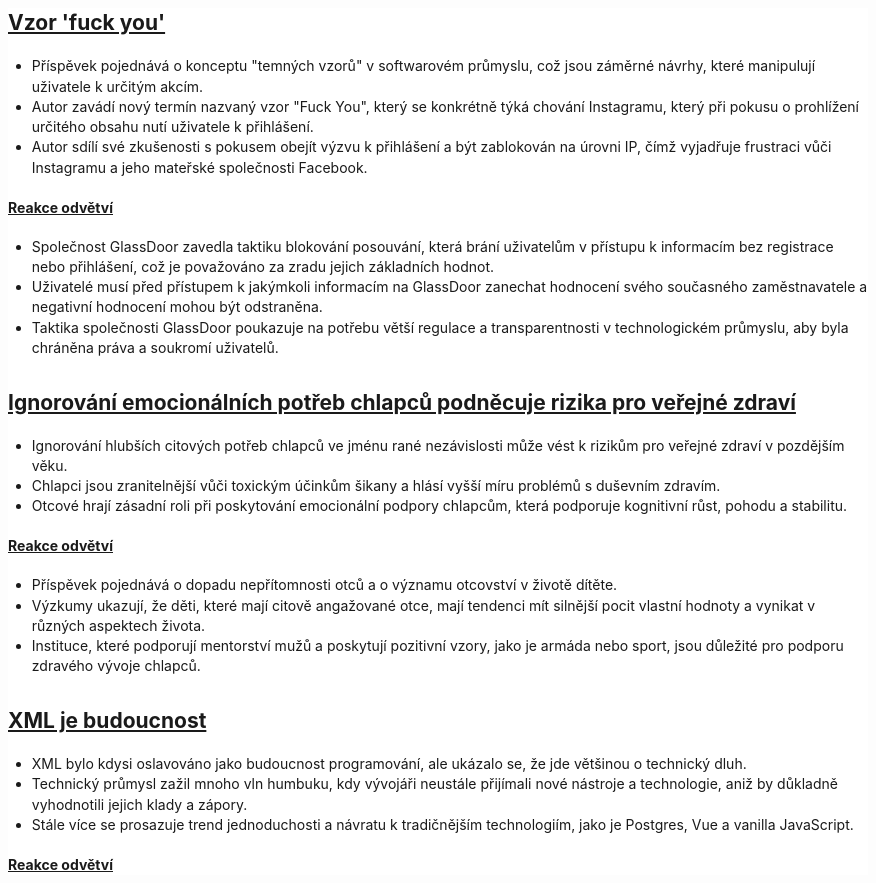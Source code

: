 ## [Vzor 'fuck you'](https://cedwards.xyz/the-fuck-you-pattern/)

- Příspěvek pojednává o konceptu "temných vzorů" v softwarovém průmyslu, což jsou záměrné návrhy, které manipulují uživatele k určitým akcím.
- Autor zavádí nový termín nazvaný vzor "Fuck You", který se konkrétně týká chování Instagramu, který při pokusu o prohlížení určitého obsahu nutí uživatele k přihlášení.
- Autor sdílí své zkušenosti s pokusem obejít výzvu k přihlášení a být zablokován na úrovni IP, čímž vyjadřuje frustraci vůči Instagramu a jeho mateřské společnosti Facebook.

#### [Reakce odvětví](http://news.ycombinator.com/item?id=36467224)

- Společnost GlassDoor zavedla taktiku blokování posouvání, která brání uživatelům v přístupu k informacím bez registrace nebo přihlášení, což je považováno za zradu jejich základních hodnot.
- Uživatelé musí před přístupem k jakýmkoli informacím na GlassDoor zanechat hodnocení svého současného zaměstnavatele a negativní hodnocení mohou být odstraněna.
- Taktika společnosti GlassDoor poukazuje na potřebu větší regulace a transparentnosti v technologickém průmyslu, aby byla chráněna práva a soukromí uživatelů.

## [Ignorování emocionálních potřeb chlapců podněcuje rizika pro veřejné zdraví](https://www.wbur.org/cognoscenti/2023/06/15/boys-in-crisis-masculinity-andrew-reiner)

- Ignorování hlubších citových potřeb chlapců ve jménu rané nezávislosti může vést k rizikům pro veřejné zdraví v pozdějším věku.
- Chlapci jsou zranitelnější vůči toxickým účinkům šikany a hlásí vyšší míru problémů s duševním zdravím.
- Otcové hrají zásadní roli při poskytování emocionální podpory chlapcům, která podporuje kognitivní růst, pohodu a stabilitu.

#### [Reakce odvětví](http://news.ycombinator.com/item?id=36472041)

- Příspěvek pojednává o dopadu nepřítomnosti otců a o významu otcovství v životě dítěte.
- Výzkumy ukazují, že děti, které mají citově angažované otce, mají tendenci mít silnější pocit vlastní hodnoty a vynikat v různých aspektech života.
- Instituce, které podporují mentorství mužů a poskytují pozitivní vzory, jako je armáda nebo sport, jsou důležité pro podporu zdravého vývoje chlapců.

## [XML je budoucnost](https://www.bitecode.dev/p/hype-cycles)

- XML bylo kdysi oslavováno jako budoucnost programování, ale ukázalo se, že jde většinou o technický dluh.
- Technický průmysl zažil mnoho vln humbuku, kdy vývojáři neustále přijímali nové nástroje a technologie, aniž by důkladně vyhodnotili jejich klady a zápory.
- Stále více se prosazuje trend jednoduchosti a návratu k tradičnějším technologiím, jako je Postgres, Vue a vanilla JavaScript.

#### [Reakce odvětví](http://news.ycombinator.com/item?id=36466248)
